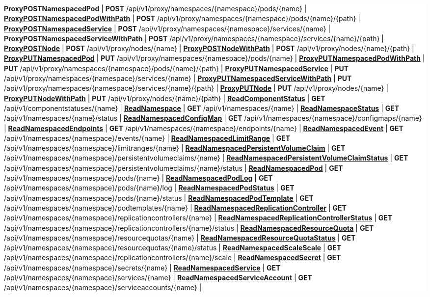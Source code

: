 [**ProxyPOSTNamespacedPod**](CoreV1Api.md#proxypostnamespacedpod) | **POST** /api/v1/proxy/namespaces/{namespace}/pods/{name} | 
[**ProxyPOSTNamespacedPodWithPath**](CoreV1Api.md#proxypostnamespacedpodwithpath) | **POST** /api/v1/proxy/namespaces/{namespace}/pods/{name}/{path} | 
[**ProxyPOSTNamespacedService**](CoreV1Api.md#proxypostnamespacedservice) | **POST** /api/v1/proxy/namespaces/{namespace}/services/{name} | 
[**ProxyPOSTNamespacedServiceWithPath**](CoreV1Api.md#proxypostnamespacedservicewithpath) | **POST** /api/v1/proxy/namespaces/{namespace}/services/{name}/{path} | 
[**ProxyPOSTNode**](CoreV1Api.md#proxypostnode) | **POST** /api/v1/proxy/nodes/{name} | 
[**ProxyPOSTNodeWithPath**](CoreV1Api.md#proxypostnodewithpath) | **POST** /api/v1/proxy/nodes/{name}/{path} | 
[**ProxyPUTNamespacedPod**](CoreV1Api.md#proxyputnamespacedpod) | **PUT** /api/v1/proxy/namespaces/{namespace}/pods/{name} | 
[**ProxyPUTNamespacedPodWithPath**](CoreV1Api.md#proxyputnamespacedpodwithpath) | **PUT** /api/v1/proxy/namespaces/{namespace}/pods/{name}/{path} | 
[**ProxyPUTNamespacedService**](CoreV1Api.md#proxyputnamespacedservice) | **PUT** /api/v1/proxy/namespaces/{namespace}/services/{name} | 
[**ProxyPUTNamespacedServiceWithPath**](CoreV1Api.md#proxyputnamespacedservicewithpath) | **PUT** /api/v1/proxy/namespaces/{namespace}/services/{name}/{path} | 
[**ProxyPUTNode**](CoreV1Api.md#proxyputnode) | **PUT** /api/v1/proxy/nodes/{name} | 
[**ProxyPUTNodeWithPath**](CoreV1Api.md#proxyputnodewithpath) | **PUT** /api/v1/proxy/nodes/{name}/{path} | 
[**ReadComponentStatus**](CoreV1Api.md#readcomponentstatus) | **GET** /api/v1/componentstatuses/{name} | 
[**ReadNamespace**](CoreV1Api.md#readnamespace) | **GET** /api/v1/namespaces/{name} | 
[**ReadNamespaceStatus**](CoreV1Api.md#readnamespacestatus) | **GET** /api/v1/namespaces/{name}/status | 
[**ReadNamespacedConfigMap**](CoreV1Api.md#readnamespacedconfigmap) | **GET** /api/v1/namespaces/{namespace}/configmaps/{name} | 
[**ReadNamespacedEndpoints**](CoreV1Api.md#readnamespacedendpoints) | **GET** /api/v1/namespaces/{namespace}/endpoints/{name} | 
[**ReadNamespacedEvent**](CoreV1Api.md#readnamespacedevent) | **GET** /api/v1/namespaces/{namespace}/events/{name} | 
[**ReadNamespacedLimitRange**](CoreV1Api.md#readnamespacedlimitrange) | **GET** /api/v1/namespaces/{namespace}/limitranges/{name} | 
[**ReadNamespacedPersistentVolumeClaim**](CoreV1Api.md#readnamespacedpersistentvolumeclaim) | **GET** /api/v1/namespaces/{namespace}/persistentvolumeclaims/{name} | 
[**ReadNamespacedPersistentVolumeClaimStatus**](CoreV1Api.md#readnamespacedpersistentvolumeclaimstatus) | **GET** /api/v1/namespaces/{namespace}/persistentvolumeclaims/{name}/status | 
[**ReadNamespacedPod**](CoreV1Api.md#readnamespacedpod) | **GET** /api/v1/namespaces/{namespace}/pods/{name} | 
[**ReadNamespacedPodLog**](CoreV1Api.md#readnamespacedpodlog) | **GET** /api/v1/namespaces/{namespace}/pods/{name}/log | 
[**ReadNamespacedPodStatus**](CoreV1Api.md#readnamespacedpodstatus) | **GET** /api/v1/namespaces/{namespace}/pods/{name}/status | 
[**ReadNamespacedPodTemplate**](CoreV1Api.md#readnamespacedpodtemplate) | **GET** /api/v1/namespaces/{namespace}/podtemplates/{name} | 
[**ReadNamespacedReplicationController**](CoreV1Api.md#readnamespacedreplicationcontroller) | **GET** /api/v1/namespaces/{namespace}/replicationcontrollers/{name} | 
[**ReadNamespacedReplicationControllerStatus**](CoreV1Api.md#readnamespacedreplicationcontrollerstatus) | **GET** /api/v1/namespaces/{namespace}/replicationcontrollers/{name}/status | 
[**ReadNamespacedResourceQuota**](CoreV1Api.md#readnamespacedresourcequota) | **GET** /api/v1/namespaces/{namespace}/resourcequotas/{name} | 
[**ReadNamespacedResourceQuotaStatus**](CoreV1Api.md#readnamespacedresourcequotastatus) | **GET** /api/v1/namespaces/{namespace}/resourcequotas/{name}/status | 
[**ReadNamespacedScaleScale**](CoreV1Api.md#readnamespacedscalescale) | **GET** /api/v1/namespaces/{namespace}/replicationcontrollers/{name}/scale | 
[**ReadNamespacedSecret**](CoreV1Api.md#readnamespacedsecret) | **GET** /api/v1/namespaces/{namespace}/secrets/{name} | 
[**ReadNamespacedService**](CoreV1Api.md#readnamespacedservice) | **GET** /api/v1/namespaces/{namespace}/services/{name} | 
[**ReadNamespacedServiceAccount**](CoreV1Api.md#readnamespacedserviceaccount) | **GET** /api/v1/namespaces/{namespace}/serviceaccounts/{name} | 